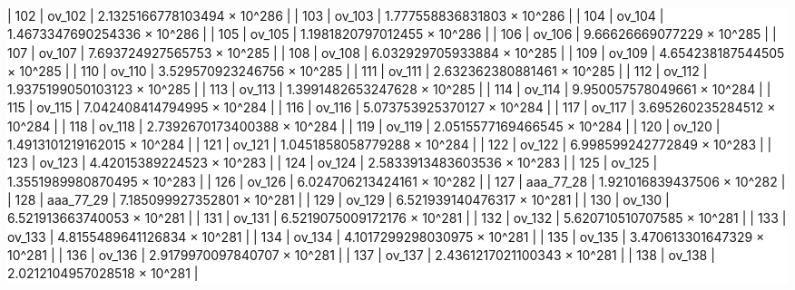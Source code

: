 | 102 | ov_102 | 2.1325166778103494 × 10^286 |
| 103 | ov_103 | 1.777558836831803 × 10^286 |
| 104 | ov_104 | 1.4673347690254336 × 10^286 |
| 105 | ov_105 | 1.1981820797012455 × 10^286 |
| 106 | ov_106 | 9.66626669077229 × 10^285 |
| 107 | ov_107 | 7.693724927565753 × 10^285 |
| 108 | ov_108 | 6.032929705933884 × 10^285 |
| 109 | ov_109 | 4.654238187544505 × 10^285 |
| 110 | ov_110 | 3.529570923246756 × 10^285 |
| 111 | ov_111 | 2.632362380881461 × 10^285 |
| 112 | ov_112 | 1.9375199050103123 × 10^285 |
| 113 | ov_113 | 1.3991482653247628 × 10^285 |
| 114 | ov_114 | 9.950057578049661 × 10^284 |
| 115 | ov_115 | 7.042408414794995 × 10^284 |
| 116 | ov_116 | 5.073753925370127 × 10^284 |
| 117 | ov_117 | 3.695260235284512 × 10^284 |
| 118 | ov_118 | 2.7392670173400388 × 10^284 |
| 119 | ov_119 | 2.0515577169466545 × 10^284 |
| 120 | ov_120 | 1.4913101219162015 × 10^284 |
| 121 | ov_121 | 1.0451858058779288 × 10^284 |
| 122 | ov_122 | 6.998599242772849 × 10^283 |
| 123 | ov_123 | 4.42015389224523 × 10^283 |
| 124 | ov_124 | 2.5833913483603536 × 10^283 |
| 125 | ov_125 | 1.3551989980870495 × 10^283 |
| 126 | ov_126 | 6.024706213424161 × 10^282 |
| 127 | aaa_77_28 | 1.921016839437506 × 10^282 |
| 128 | aaa_77_29 | 7.185099927352801 × 10^281 |
| 129 | ov_129 | 6.521939140476317 × 10^281 |
| 130 | ov_130 | 6.521913663740053 × 10^281 |
| 131 | ov_131 | 6.5219075009172176 × 10^281 |
| 132 | ov_132 | 5.620710510707585 × 10^281 |
| 133 | ov_133 | 4.8155489641126834 × 10^281 |
| 134 | ov_134 | 4.1017299298030975 × 10^281 |
| 135 | ov_135 | 3.470613301647329 × 10^281 |
| 136 | ov_136 | 2.9179970097840707 × 10^281 |
| 137 | ov_137 | 2.4361217021100343 × 10^281 |
| 138 | ov_138 | 2.0212104957028518 × 10^281 |